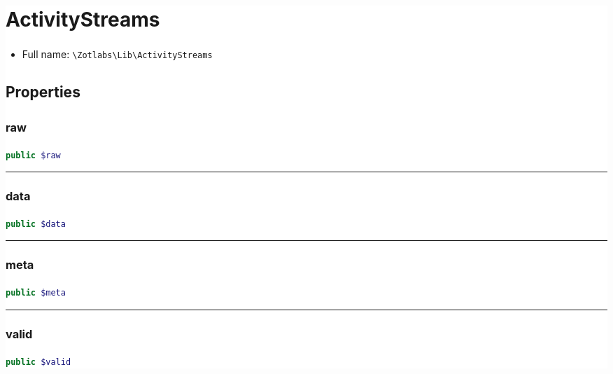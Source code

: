 
# ActivityStreams





* Full name: `\Zotlabs\Lib\ActivityStreams`



## Properties


### raw



```php
public $raw
```






***

### data



```php
public $data
```






***

### meta



```php
public $meta
```






***

### valid



```php
public $valid
```
